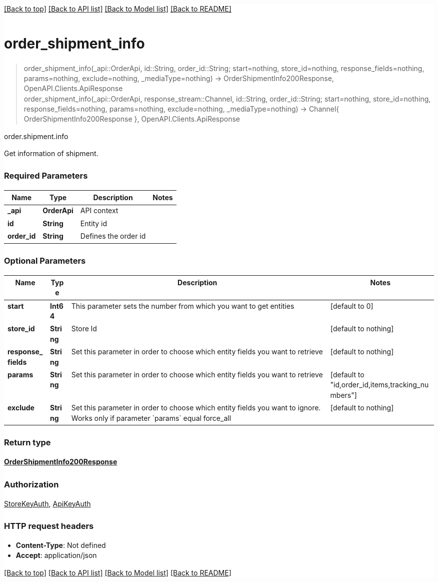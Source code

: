 [[Back to top]](#) [[Back to API list]](../README.md#api-endpoints) [[Back to Model list]](../README.md#models) [[Back to README]](../README.md)

# **order_shipment_info**
> order_shipment_info(_api::OrderApi, id::String, order_id::String; start=nothing, store_id=nothing, response_fields=nothing, params=nothing, exclude=nothing, _mediaType=nothing) -> OrderShipmentInfo200Response, OpenAPI.Clients.ApiResponse <br/>
> order_shipment_info(_api::OrderApi, response_stream::Channel, id::String, order_id::String; start=nothing, store_id=nothing, response_fields=nothing, params=nothing, exclude=nothing, _mediaType=nothing) -> Channel{ OrderShipmentInfo200Response }, OpenAPI.Clients.ApiResponse

order.shipment.info

Get information of shipment.

### Required Parameters

Name | Type | Description  | Notes
------------- | ------------- | ------------- | -------------
 **_api** | **OrderApi** | API context | 
**id** | **String** | Entity id |
**order_id** | **String** | Defines the order id |

### Optional Parameters

Name | Type | Description  | Notes
------------- | ------------- | ------------- | -------------
 **start** | **Int64** | This parameter sets the number from which you want to get entities | [default to 0]
 **store_id** | **String** | Store Id | [default to nothing]
 **response_fields** | **String** | Set this parameter in order to choose which entity fields you want to retrieve | [default to nothing]
 **params** | **String** | Set this parameter in order to choose which entity fields you want to retrieve | [default to &quot;id,order_id,items,tracking_numbers&quot;]
 **exclude** | **String** | Set this parameter in order to choose which entity fields you want to ignore. Works only if parameter &#x60;params&#x60; equal force_all | [default to nothing]

### Return type

[**OrderShipmentInfo200Response**](OrderShipmentInfo200Response.md)

### Authorization

[StoreKeyAuth](../README.md#StoreKeyAuth), [ApiKeyAuth](../README.md#ApiKeyAuth)

### HTTP request headers

 - **Content-Type**: Not defined
 - **Accept**: application/json

[[Back to top]](#) [[Back to API list]](../README.md#api-endpoints) [[Back to Model list]](../README.md#models) [[Back to README]](../README.md)

